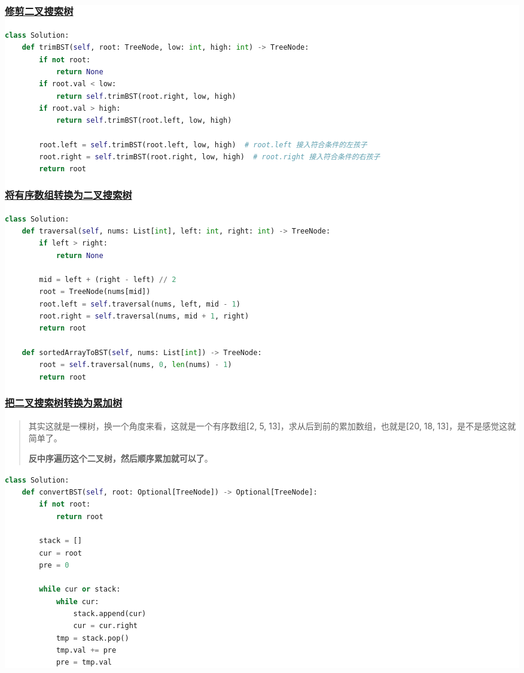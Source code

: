 

### [修剪二叉搜索树](https://leetcode.cn/problems/trim-a-binary-search-tree/)

```python
class Solution:
    def trimBST(self, root: TreeNode, low: int, high: int) -> TreeNode:
        if not root:
            return None
        if root.val < low:
            return self.trimBST(root.right, low, high)
        if root.val > high:
            return self.trimBST(root.left, low, high)
            
        root.left = self.trimBST(root.left, low, high)  # root.left 接入符合条件的左孩子
        root.right = self.trimBST(root.right, low, high)  # root.right 接入符合条件的右孩子
        return root
```



### [将有序数组转换为二叉搜索树](https://leetcode.cn/problems/convert-sorted-array-to-binary-search-tree/)

```python
class Solution:
    def traversal(self, nums: List[int], left: int, right: int) -> TreeNode:
        if left > right:
            return None
        
        mid = left + (right - left) // 2
        root = TreeNode(nums[mid])
        root.left = self.traversal(nums, left, mid - 1)
        root.right = self.traversal(nums, mid + 1, right)
        return root
    
    def sortedArrayToBST(self, nums: List[int]) -> TreeNode:
        root = self.traversal(nums, 0, len(nums) - 1)
        return root
```



### [把二叉搜索树转换为累加树](https://leetcode.cn/problems/convert-bst-to-greater-tree/)

> 其实这就是一棵树，换一个角度来看，这就是一个有序数组[2, 5, 13]，求从后到前的累加数组，也就是[20, 18, 13]，是不是感觉这就简单了。
>
> **反中序遍历这个二叉树，然后顺序累加就可以了**。

```python
class Solution:
    def convertBST(self, root: Optional[TreeNode]) -> Optional[TreeNode]:
        if not root: 
            return root

        stack = []
        cur = root
        pre = 0

        while cur or stack:
            while cur:
                stack.append(cur)
                cur = cur.right            
            tmp = stack.pop()
            tmp.val += pre
            pre = tmp.val           
```